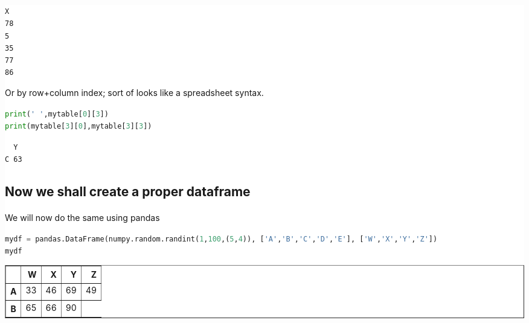     X
    78
    5
    35
    77
    86


Or by row+column index; sort of looks like a spreadsheet syntax.


```python
print(' ',mytable[0][3])
print(mytable[3][0],mytable[3][3])
```

      Y
    C 63


## Now we shall create a proper dataframe
We will now do the same using pandas


```python
mydf = pandas.DataFrame(numpy.random.randint(1,100,(5,4)), ['A','B','C','D','E'], ['W','X','Y','Z'])
mydf
```




<div>
<style scoped>
    .dataframe tbody tr th:only-of-type {
        vertical-align: middle;
    }

    .dataframe tbody tr th {
        vertical-align: top;
    }

    .dataframe thead th {
        text-align: right;
    }
</style>
<table border="1" class="dataframe">
  <thead>
    <tr style="text-align: right;">
      <th></th>
      <th>W</th>
      <th>X</th>
      <th>Y</th>
      <th>Z</th>
    </tr>
  </thead>
  <tbody>
    <tr>
      <th>A</th>
      <td>33</td>
      <td>46</td>
      <td>69</td>
      <td>49</td>
    </tr>
    <tr>
      <th>B</th>
      <td>65</td>
      <td>66</td>
      <td>90</td>